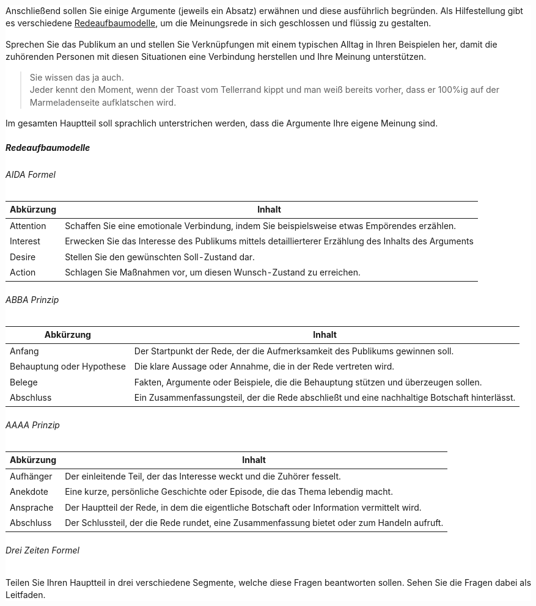 Anschließend sollen Sie einige Argumente (jeweils ein Absatz) erwähnen und diese ausführlich begründen. Als Hilfestellung gibt es verschiedene [Redeaufbaumodelle](#redeaufbaumodelle), um die Meinungsrede in sich geschlossen und flüssig zu gestalten.

Sprechen Sie das Publikum an und stellen Sie Verknüpfungen mit einem typischen Alltag in Ihren Beispielen her, damit die zuhörenden Personen mit diesen Situationen eine Verbindung herstellen und Ihre Meinung unterstützen.

> Sie wissen das ja auch.  
> Jeder kennt den Moment, wenn der Toast vom Tellerrand kippt und man weiß bereits vorher, dass er 100%ig auf der Marmeladenseite aufklatschen wird.

Im gesamten Hauptteil soll sprachlich unterstrichen werden, dass die Argumente Ihre eigene Meinung sind.

##### Redeaufbaumodelle

###### AIDA Formel

| Abkürzung | Inhalt                                                                                               |
| --------- | ---------------------------------------------------------------------------------------------------- |
| Attention | Schaffen Sie eine emotionale Verbindung, indem Sie beispielsweise etwas Empörendes erzählen.         |
| Interest  | Erwecken Sie das Interesse des Publikums mittels detaillierterer Erzählung des Inhalts des Arguments |
| Desire    | Stellen Sie den gewünschten Soll-Zustand dar.                                                        |
| Action    | Schlagen Sie Maßnahmen vor, um diesen Wunsch-Zustand zu erreichen.                                   |

###### ABBA Prinzip

| Abkürzung                 | Inhalt                                                                                        |
| ------------------------- | --------------------------------------------------------------------------------------------- |
| Anfang                    | Der Startpunkt der Rede, der die Aufmerksamkeit des Publikums gewinnen soll.                  |
| Behauptung oder Hypothese | Die klare Aussage oder Annahme, die in der Rede vertreten wird.                               |
| Belege                    | Fakten, Argumente oder Beispiele, die die Behauptung stützen und überzeugen sollen.           |
| Abschluss                 | Ein Zusammenfassungsteil, der die Rede abschließt und eine nachhaltige Botschaft hinterlässt. |

###### AAAA Prinzip

| Abkürzung | Inhalt                                                                                      |
| --------- | ------------------------------------------------------------------------------------------- |
| Aufhänger | Der einleitende Teil, der das Interesse weckt und die Zuhörer fesselt.                      |
| Anekdote  | Eine kurze, persönliche Geschichte oder Episode, die das Thema lebendig macht.              |
| Ansprache | Der Hauptteil der Rede, in dem die eigentliche Botschaft oder Information vermittelt wird.  |
| Abschluss | Der Schlussteil, der die Rede rundet, eine Zusammenfassung bietet oder zum Handeln aufruft. |

###### Drei Zeiten Formel

Teilen Sie Ihren Hauptteil in drei verschiedene Segmente, welche diese Fragen beantworten sollen. Sehen Sie die Fragen dabei als Leitfaden.
